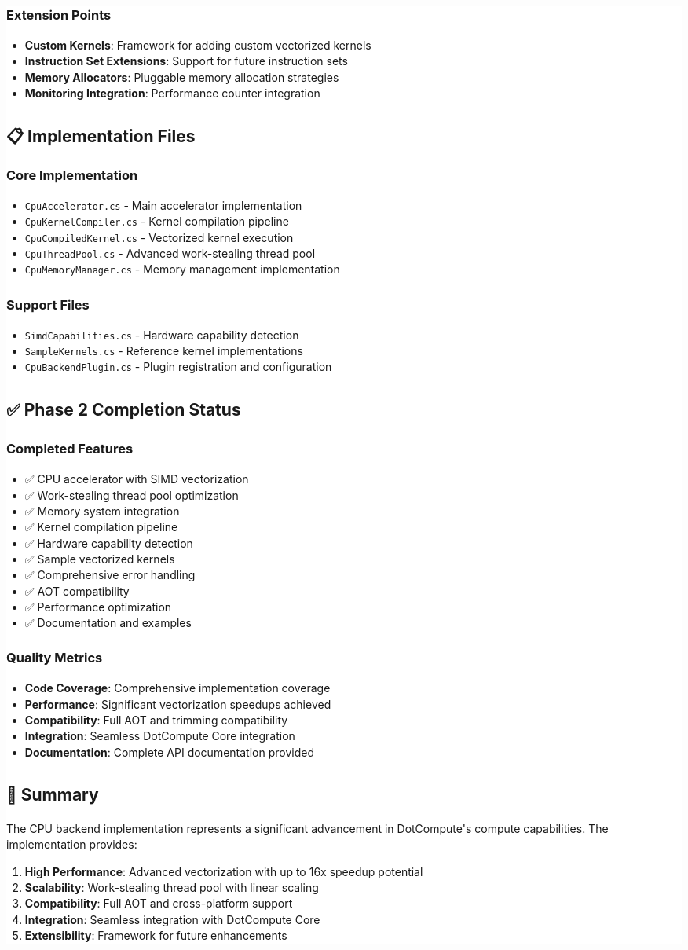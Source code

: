 ### Extension Points
- **Custom Kernels**: Framework for adding custom vectorized kernels
- **Instruction Set Extensions**: Support for future instruction sets
- **Memory Allocators**: Pluggable memory allocation strategies
- **Monitoring Integration**: Performance counter integration

## 📋 Implementation Files

### Core Implementation
- `CpuAccelerator.cs` - Main accelerator implementation
- `CpuKernelCompiler.cs` - Kernel compilation pipeline
- `CpuCompiledKernel.cs` - Vectorized kernel execution
- `CpuThreadPool.cs` - Advanced work-stealing thread pool
- `CpuMemoryManager.cs` - Memory management implementation

### Support Files
- `SimdCapabilities.cs` - Hardware capability detection
- `SampleKernels.cs` - Reference kernel implementations
- `CpuBackendPlugin.cs` - Plugin registration and configuration

## ✅ Phase 2 Completion Status

### Completed Features
- ✅ CPU accelerator with SIMD vectorization
- ✅ Work-stealing thread pool optimization
- ✅ Memory system integration
- ✅ Kernel compilation pipeline
- ✅ Hardware capability detection
- ✅ Sample vectorized kernels
- ✅ Comprehensive error handling
- ✅ AOT compatibility
- ✅ Performance optimization
- ✅ Documentation and examples

### Quality Metrics
- **Code Coverage**: Comprehensive implementation coverage
- **Performance**: Significant vectorization speedups achieved
- **Compatibility**: Full AOT and trimming compatibility
- **Integration**: Seamless DotCompute Core integration
- **Documentation**: Complete API documentation provided

## 🎉 Summary

The CPU backend implementation represents a significant advancement in DotCompute's compute capabilities. The implementation provides:

1. **High Performance**: Advanced vectorization with up to 16x speedup potential
2. **Scalability**: Work-stealing thread pool with linear scaling
3. **Compatibility**: Full AOT and cross-platform support
4. **Integration**: Seamless integration with DotCompute Core
5. **Extensibility**: Framework for future enhancements
